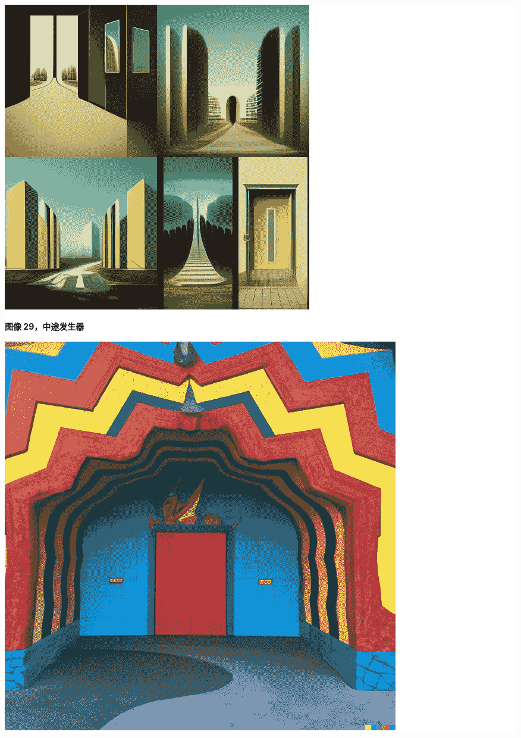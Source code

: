 ![](img/45adb6bc843aee5274e9722816f065e8.png)

**图像 29，中途发生器**

![](img/604a7975cdf6548d64a99f604b0b00e4.png)
